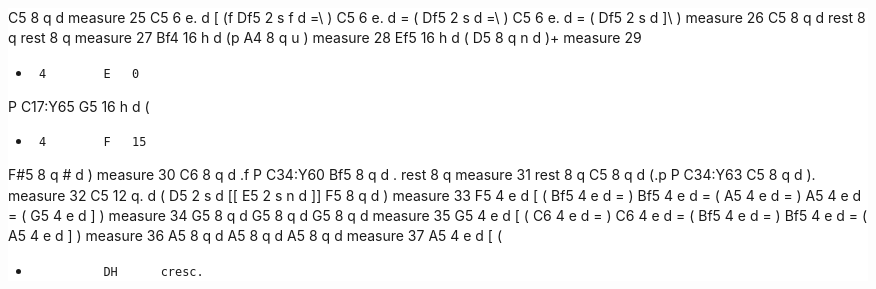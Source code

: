 C5     8        q     d
measure 25
C5     6        e.    d  [     (f
Df5    2        s f   d  =\    )
C5     6        e.    d  =     (
Df5    2        s     d  =\    )
C5     6        e.    d  =     (
Df5    2        s     d  ]\    )
measure 26
C5     8        q     d
rest   8        q
rest   8        q
measure 27
Bf4   16        h     d        (p
A4     8        q     u        )
measure 28
Ef5   16        h     d        (
D5     8        q n   d        )+
measure 29
*      4        E   0
P    C17:Y65
G5    16        h     d        (
*      4        F   15
F#5    8        q #   d        )
measure 30
C6     8        q     d         .f
P    C34:Y60
Bf5    8        q     d         .
rest   8        q
measure 31
rest   8        q
C5     8        q     d        (.p
P    C34:Y63
C5     8        q     d        ).
measure 32
C5    12        q.    d        (
D5     2        s     d  [[
E5     2        s n   d  ]]
F5     8        q     d        )
measure 33
F5     4        e     d  [     (
Bf5    4        e     d  =     )
Bf5    4        e     d  =     (
A5     4        e     d  =     )
A5     4        e     d  =     (
G5     4        e     d  ]     )
measure 34
G5     8        q     d
G5     8        q     d
G5     8        q     d
measure 35
G5     4        e     d  [     (
C6     4        e     d  =     )
C6     4        e     d  =     (
Bf5    4        e     d  =     )
Bf5    4        e     d  =     (
A5     4        e     d  ]     )
measure 36
A5     8        q     d
A5     8        q     d
A5     8        q     d
measure 37
A5     4        e     d  [     (
*               DH      cresc.